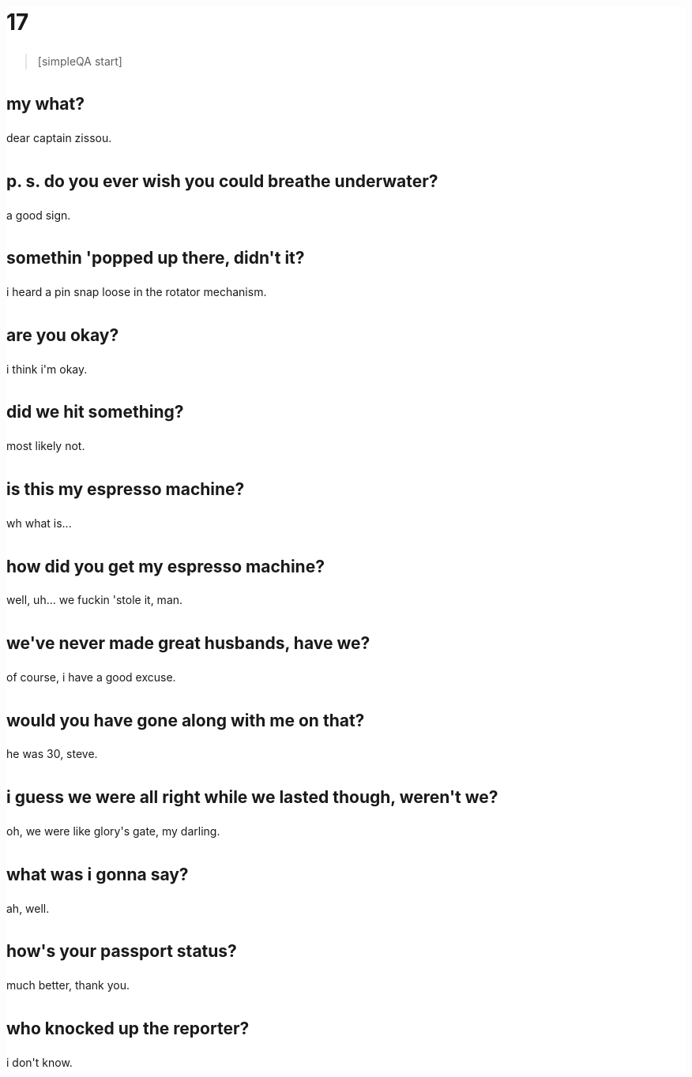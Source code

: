 # 17


> [simpleQA start]

## my what?
dear captain zissou.

## p. s. do you ever wish you could breathe underwater?
a good sign.

## somethin 'popped up there, didn't it?
i heard a pin snap loose in the rotator mechanism.

## are you okay?
i think i'm okay.

## did we hit something?
most likely not.

## is this my espresso machine?
wh what is...

## how did you get my espresso machine?
well, uh... we fuckin 'stole it, man.

## we've never made great husbands, have we?
of course, i have a good excuse.

## would you have gone along with me on that?
he was 30, steve.

## i guess we were all right while we lasted though, weren't we?
oh, we were like glory's gate, my darling.

## what was i gonna say?
ah, well.

## how's your passport status?
much better, thank you.

## who knocked up the reporter?
i don't know.
